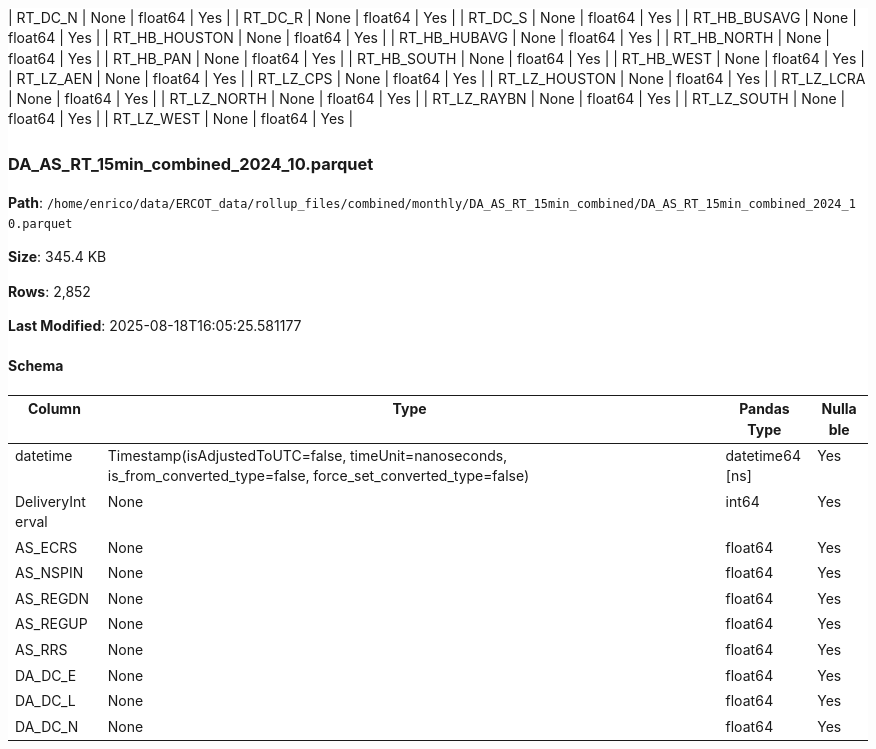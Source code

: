 | RT_DC_N | None | float64 | Yes |
| RT_DC_R | None | float64 | Yes |
| RT_DC_S | None | float64 | Yes |
| RT_HB_BUSAVG | None | float64 | Yes |
| RT_HB_HOUSTON | None | float64 | Yes |
| RT_HB_HUBAVG | None | float64 | Yes |
| RT_HB_NORTH | None | float64 | Yes |
| RT_HB_PAN | None | float64 | Yes |
| RT_HB_SOUTH | None | float64 | Yes |
| RT_HB_WEST | None | float64 | Yes |
| RT_LZ_AEN | None | float64 | Yes |
| RT_LZ_CPS | None | float64 | Yes |
| RT_LZ_HOUSTON | None | float64 | Yes |
| RT_LZ_LCRA | None | float64 | Yes |
| RT_LZ_NORTH | None | float64 | Yes |
| RT_LZ_RAYBN | None | float64 | Yes |
| RT_LZ_SOUTH | None | float64 | Yes |
| RT_LZ_WEST | None | float64 | Yes |


### DA_AS_RT_15min_combined_2024_10.parquet

**Path**: `/home/enrico/data/ERCOT_data/rollup_files/combined/monthly/DA_AS_RT_15min_combined/DA_AS_RT_15min_combined_2024_10.parquet`

**Size**: 345.4 KB

**Rows**: 2,852

**Last Modified**: 2025-08-18T16:05:25.581177


#### Schema

| Column | Type | Pandas Type | Nullable |
|--------|------|-------------|----------|
| datetime | Timestamp(isAdjustedToUTC=false, timeUnit=nanoseconds, is_from_converted_type=false, force_set_converted_type=false) | datetime64[ns] | Yes |
| DeliveryInterval | None | int64 | Yes |
| AS_ECRS | None | float64 | Yes |
| AS_NSPIN | None | float64 | Yes |
| AS_REGDN | None | float64 | Yes |
| AS_REGUP | None | float64 | Yes |
| AS_RRS | None | float64 | Yes |
| DA_DC_E | None | float64 | Yes |
| DA_DC_L | None | float64 | Yes |
| DA_DC_N | None | float64 | Yes |